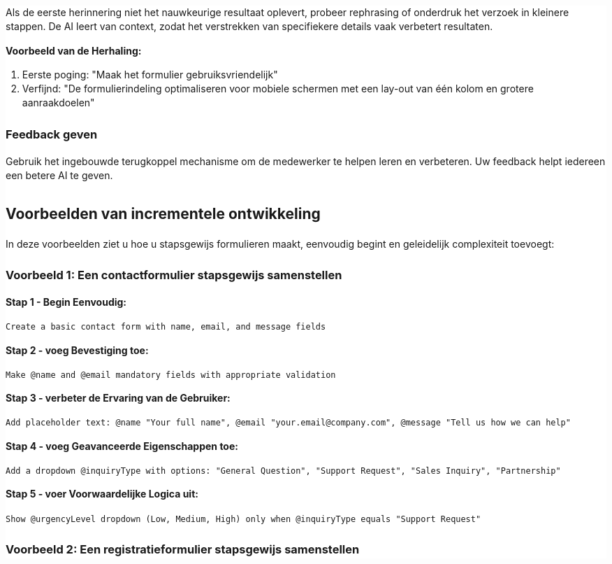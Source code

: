 Als de eerste herinnering niet het nauwkeurige resultaat oplevert, probeer rephrasing of onderdruk het verzoek in kleinere stappen. De AI leert van context, zodat het verstrekken van specifiekere details vaak verbetert resultaten.

**Voorbeeld van de Herhaling:**

1. Eerste poging: &quot;Maak het formulier gebruiksvriendelijk&quot;
2. Verfijnd: &quot;De formulierindeling optimaliseren voor mobiele schermen met een lay-out van één kolom en grotere aanraakdoelen&quot;

### Feedback geven

Gebruik het ingebouwde terugkoppel mechanisme om de medewerker te helpen leren en verbeteren. Uw feedback helpt iedereen een betere AI te geven.


## Voorbeelden van incrementele ontwikkeling

In deze voorbeelden ziet u hoe u stapsgewijs formulieren maakt, eenvoudig begint en geleidelijk complexiteit toevoegt:

### Voorbeeld 1: Een contactformulier stapsgewijs samenstellen

**Stap 1 - Begin Eenvoudig:**

```
Create a basic contact form with name, email, and message fields
```

**Stap 2 - voeg Bevestiging toe:**

```
Make @name and @email mandatory fields with appropriate validation
```

**Stap 3 - verbeter de Ervaring van de Gebruiker:**

```
Add placeholder text: @name "Your full name", @email "your.email@company.com", @message "Tell us how we can help"
```

**Stap 4 - voeg Geavanceerde Eigenschappen toe:**

```
Add a dropdown @inquiryType with options: "General Question", "Support Request", "Sales Inquiry", "Partnership"
```

**Stap 5 - voer Voorwaardelijke Logica uit:**

```
Show @urgencyLevel dropdown (Low, Medium, High) only when @inquiryType equals "Support Request"
```

### Voorbeeld 2: Een registratieformulier stapsgewijs samenstellen
